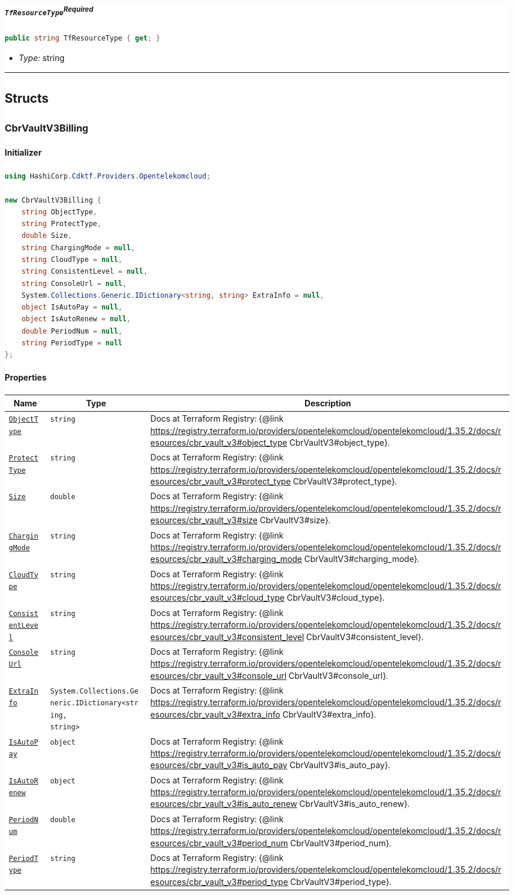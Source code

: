 ##### `TfResourceType`<sup>Required</sup> <a name="TfResourceType" id="@cdktf/provider-opentelekomcloud.cbrVaultV3.CbrVaultV3.property.tfResourceType"></a>

```csharp
public string TfResourceType { get; }
```

- *Type:* string

---

## Structs <a name="Structs" id="Structs"></a>

### CbrVaultV3Billing <a name="CbrVaultV3Billing" id="@cdktf/provider-opentelekomcloud.cbrVaultV3.CbrVaultV3Billing"></a>

#### Initializer <a name="Initializer" id="@cdktf/provider-opentelekomcloud.cbrVaultV3.CbrVaultV3Billing.Initializer"></a>

```csharp
using HashiCorp.Cdktf.Providers.Opentelekomcloud;

new CbrVaultV3Billing {
    string ObjectType,
    string ProtectType,
    double Size,
    string ChargingMode = null,
    string CloudType = null,
    string ConsistentLevel = null,
    string ConsoleUrl = null,
    System.Collections.Generic.IDictionary<string, string> ExtraInfo = null,
    object IsAutoPay = null,
    object IsAutoRenew = null,
    double PeriodNum = null,
    string PeriodType = null
};
```

#### Properties <a name="Properties" id="Properties"></a>

| **Name** | **Type** | **Description** |
| --- | --- | --- |
| <code><a href="#@cdktf/provider-opentelekomcloud.cbrVaultV3.CbrVaultV3Billing.property.objectType">ObjectType</a></code> | <code>string</code> | Docs at Terraform Registry: {@link https://registry.terraform.io/providers/opentelekomcloud/opentelekomcloud/1.35.2/docs/resources/cbr_vault_v3#object_type CbrVaultV3#object_type}. |
| <code><a href="#@cdktf/provider-opentelekomcloud.cbrVaultV3.CbrVaultV3Billing.property.protectType">ProtectType</a></code> | <code>string</code> | Docs at Terraform Registry: {@link https://registry.terraform.io/providers/opentelekomcloud/opentelekomcloud/1.35.2/docs/resources/cbr_vault_v3#protect_type CbrVaultV3#protect_type}. |
| <code><a href="#@cdktf/provider-opentelekomcloud.cbrVaultV3.CbrVaultV3Billing.property.size">Size</a></code> | <code>double</code> | Docs at Terraform Registry: {@link https://registry.terraform.io/providers/opentelekomcloud/opentelekomcloud/1.35.2/docs/resources/cbr_vault_v3#size CbrVaultV3#size}. |
| <code><a href="#@cdktf/provider-opentelekomcloud.cbrVaultV3.CbrVaultV3Billing.property.chargingMode">ChargingMode</a></code> | <code>string</code> | Docs at Terraform Registry: {@link https://registry.terraform.io/providers/opentelekomcloud/opentelekomcloud/1.35.2/docs/resources/cbr_vault_v3#charging_mode CbrVaultV3#charging_mode}. |
| <code><a href="#@cdktf/provider-opentelekomcloud.cbrVaultV3.CbrVaultV3Billing.property.cloudType">CloudType</a></code> | <code>string</code> | Docs at Terraform Registry: {@link https://registry.terraform.io/providers/opentelekomcloud/opentelekomcloud/1.35.2/docs/resources/cbr_vault_v3#cloud_type CbrVaultV3#cloud_type}. |
| <code><a href="#@cdktf/provider-opentelekomcloud.cbrVaultV3.CbrVaultV3Billing.property.consistentLevel">ConsistentLevel</a></code> | <code>string</code> | Docs at Terraform Registry: {@link https://registry.terraform.io/providers/opentelekomcloud/opentelekomcloud/1.35.2/docs/resources/cbr_vault_v3#consistent_level CbrVaultV3#consistent_level}. |
| <code><a href="#@cdktf/provider-opentelekomcloud.cbrVaultV3.CbrVaultV3Billing.property.consoleUrl">ConsoleUrl</a></code> | <code>string</code> | Docs at Terraform Registry: {@link https://registry.terraform.io/providers/opentelekomcloud/opentelekomcloud/1.35.2/docs/resources/cbr_vault_v3#console_url CbrVaultV3#console_url}. |
| <code><a href="#@cdktf/provider-opentelekomcloud.cbrVaultV3.CbrVaultV3Billing.property.extraInfo">ExtraInfo</a></code> | <code>System.Collections.Generic.IDictionary<string, string></code> | Docs at Terraform Registry: {@link https://registry.terraform.io/providers/opentelekomcloud/opentelekomcloud/1.35.2/docs/resources/cbr_vault_v3#extra_info CbrVaultV3#extra_info}. |
| <code><a href="#@cdktf/provider-opentelekomcloud.cbrVaultV3.CbrVaultV3Billing.property.isAutoPay">IsAutoPay</a></code> | <code>object</code> | Docs at Terraform Registry: {@link https://registry.terraform.io/providers/opentelekomcloud/opentelekomcloud/1.35.2/docs/resources/cbr_vault_v3#is_auto_pay CbrVaultV3#is_auto_pay}. |
| <code><a href="#@cdktf/provider-opentelekomcloud.cbrVaultV3.CbrVaultV3Billing.property.isAutoRenew">IsAutoRenew</a></code> | <code>object</code> | Docs at Terraform Registry: {@link https://registry.terraform.io/providers/opentelekomcloud/opentelekomcloud/1.35.2/docs/resources/cbr_vault_v3#is_auto_renew CbrVaultV3#is_auto_renew}. |
| <code><a href="#@cdktf/provider-opentelekomcloud.cbrVaultV3.CbrVaultV3Billing.property.periodNum">PeriodNum</a></code> | <code>double</code> | Docs at Terraform Registry: {@link https://registry.terraform.io/providers/opentelekomcloud/opentelekomcloud/1.35.2/docs/resources/cbr_vault_v3#period_num CbrVaultV3#period_num}. |
| <code><a href="#@cdktf/provider-opentelekomcloud.cbrVaultV3.CbrVaultV3Billing.property.periodType">PeriodType</a></code> | <code>string</code> | Docs at Terraform Registry: {@link https://registry.terraform.io/providers/opentelekomcloud/opentelekomcloud/1.35.2/docs/resources/cbr_vault_v3#period_type CbrVaultV3#period_type}. |